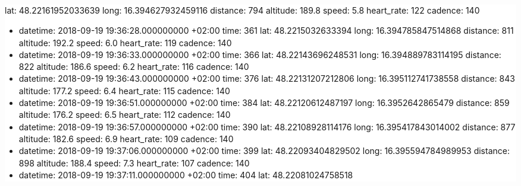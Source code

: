   lat: 48.22161952033639
  long: 16.394627932459116
  distance: 794
  altitude: 189.8
  speed: 5.8
  heart_rate: 122
  cadence: 140
- datetime: 2018-09-19 19:36:28.000000000 +02:00
  time: 361
  lat: 48.2215032633394
  long: 16.394785847514868
  distance: 811
  altitude: 192.2
  speed: 6.0
  heart_rate: 119
  cadence: 140
- datetime: 2018-09-19 19:36:33.000000000 +02:00
  time: 366
  lat: 48.22143696248531
  long: 16.394889783114195
  distance: 822
  altitude: 186.6
  speed: 6.2
  heart_rate: 116
  cadence: 140
- datetime: 2018-09-19 19:36:43.000000000 +02:00
  time: 376
  lat: 48.22131207212806
  long: 16.395112741738558
  distance: 843
  altitude: 177.2
  speed: 6.4
  heart_rate: 115
  cadence: 140
- datetime: 2018-09-19 19:36:51.000000000 +02:00
  time: 384
  lat: 48.22120612487197
  long: 16.3952642865479
  distance: 859
  altitude: 176.2
  speed: 6.5
  heart_rate: 112
  cadence: 140
- datetime: 2018-09-19 19:36:57.000000000 +02:00
  time: 390
  lat: 48.22108928114176
  long: 16.395417843014002
  distance: 877
  altitude: 182.6
  speed: 6.9
  heart_rate: 109
  cadence: 140
- datetime: 2018-09-19 19:37:06.000000000 +02:00
  time: 399
  lat: 48.22093404829502
  long: 16.395594784989953
  distance: 898
  altitude: 188.4
  speed: 7.3
  heart_rate: 107
  cadence: 140
- datetime: 2018-09-19 19:37:11.000000000 +02:00
  time: 404
  lat: 48.22081024758518